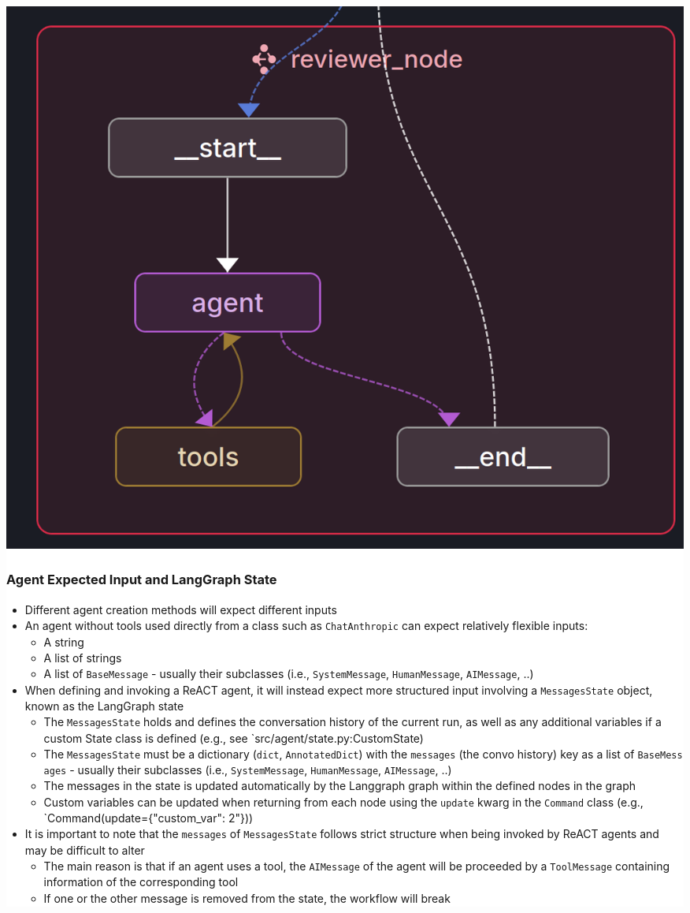 ![Graph3](imgs/graph3.png)
### Agent Expected Input and LangGraph State
- Different agent creation methods will expect different inputs
- An agent without tools used directly from a class such as `ChatAnthropic` can  expect relatively flexible inputs:
	- A string
	- A list of strings
	- A list of `BaseMessage` - usually their subclasses (i.e., `SystemMessage`, `HumanMessage`, `AIMessage`, ..)
- When defining and invoking a ReACT agent, it will instead expect more structured input involving a `MessagesState` object, known as the LangGraph state
	- The `MessagesState` holds and defines the conversation history of the current run, as well as any additional variables if a custom State class is defined (e.g., see `src/agent/state.py:CustomState)
	- The `MessagesState` must be a dictionary (`dict`, `AnnotatedDict`) with the `messages` (the convo history) key as a list of `BaseMessages` - usually their subclasses (i.e., `SystemMessage`, `HumanMessage`, `AIMessage`, ..)
	- The messages in the state is updated automatically by the Langgraph graph within the defined nodes in the graph
	- Custom variables can be updated when returning from each node using the `update` kwarg in the `Command` class (e.g., `Command(update={"custom_var": 2"}))
- It is important to note that the `messages` of `MessagesState` follows strict structure when being invoked by ReACT agents and may be difficult to alter
	- The main reason is that if an agent uses a tool, the `AIMessage` of the agent will be proceeded by a `ToolMessage` containing information of the corresponding tool
	- If one or the other message is removed from the state, the workflow will break
